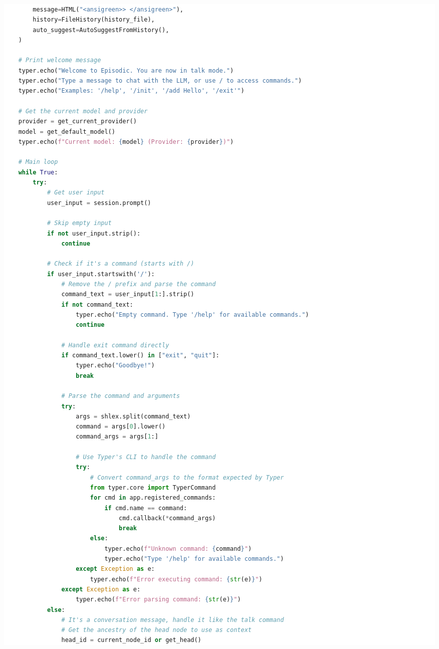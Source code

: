 ```python
        message=HTML("<ansigreen>> </ansigreen>"),
        history=FileHistory(history_file),
        auto_suggest=AutoSuggestFromHistory(),
    )

    # Print welcome message
    typer.echo("Welcome to Episodic. You are now in talk mode.")
    typer.echo("Type a message to chat with the LLM, or use / to access commands.")
    typer.echo("Examples: '/help', '/init', '/add Hello', '/exit'")

    # Get the current model and provider
    provider = get_current_provider()
    model = get_default_model()
    typer.echo(f"Current model: {model} (Provider: {provider})")

    # Main loop
    while True:
        try:
            # Get user input
            user_input = session.prompt()

            # Skip empty input
            if not user_input.strip():
                continue

            # Check if it's a command (starts with /)
            if user_input.startswith('/'):
                # Remove the / prefix and parse the command
                command_text = user_input[1:].strip()
                if not command_text:
                    typer.echo("Empty command. Type '/help' for available commands.")
                    continue

                # Handle exit command directly
                if command_text.lower() in ["exit", "quit"]:
                    typer.echo("Goodbye!")
                    break

                # Parse the command and arguments
                try:
                    args = shlex.split(command_text)
                    command = args[0].lower()
                    command_args = args[1:]

                    # Use Typer's CLI to handle the command
                    try:
                        # Convert command_args to the format expected by Typer
                        from typer.core import TyperCommand
                        for cmd in app.registered_commands:
                            if cmd.name == command:
                                cmd.callback(*command_args)
                                break
                        else:
                            typer.echo(f"Unknown command: {command}")
                            typer.echo("Type '/help' for available commands.")
                    except Exception as e:
                        typer.echo(f"Error executing command: {str(e)}")
                except Exception as e:
                    typer.echo(f"Error parsing command: {str(e)}")
            else:
                # It's a conversation message, handle it like the talk command
                # Get the ancestry of the head node to use as context
                head_id = current_node_id or get_head()
```